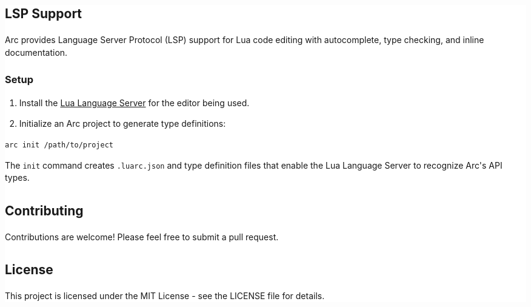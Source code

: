 ## LSP Support

Arc provides Language Server Protocol (LSP) support for Lua code editing with autocomplete, type checking, and inline documentation.

### Setup

1. Install the [Lua Language Server](https://github.com/LuaLS/lua-language-server) for the editor being used.

2. Initialize an Arc project to generate type definitions:

```bash
arc init /path/to/project
```

The `init` command creates `.luarc.json` and type definition files that enable the Lua Language Server to recognize Arc's API types.

## Contributing

Contributions are welcome! Please feel free to submit a pull request.

## License

This project is licensed under the MIT License - see the LICENSE file for details.
